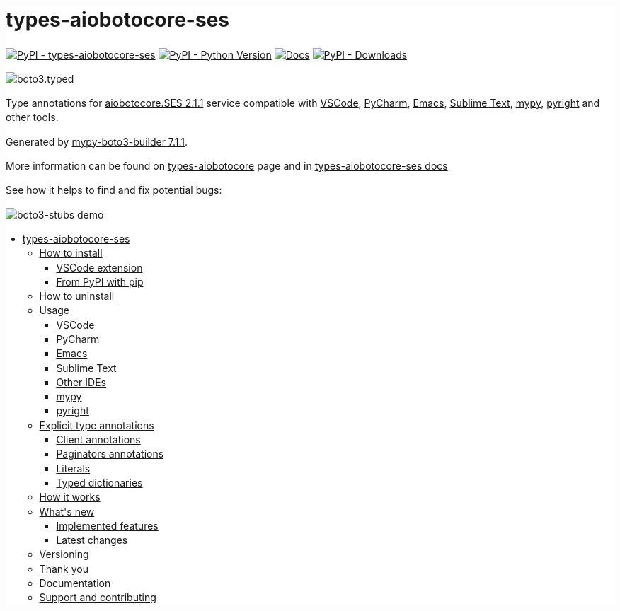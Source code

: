 <a id="types-aiobotocore-ses"></a>

# types-aiobotocore-ses

[![PyPI - types-aiobotocore-ses](https://img.shields.io/pypi/v/types-aiobotocore-ses.svg?color=blue)](https://pypi.org/project/types-aiobotocore-ses)
[![PyPI - Python Version](https://img.shields.io/pypi/pyversions/types-aiobotocore-ses.svg?color=blue)](https://pypi.org/project/types-aiobotocore-ses)
[![Docs](https://img.shields.io/readthedocs/mypy-boto3-builder.svg?color=blue)](https://mypy-boto3-builder.readthedocs.io/)
[![PyPI - Downloads](https://img.shields.io/pypi/dm/types-aiobotocore-ses?color=blue)](https://pypistats.org/packages/types-aiobotocore-ses)

![boto3.typed](https://github.com/vemel/mypy_boto3_builder/raw/main/logo.png)

Type annotations for
[aiobotocore.SES 2.1.1](https://boto3.amazonaws.com/v1/documentation/api/latest/reference/services/ses.html#SES)
service compatible with [VSCode](https://code.visualstudio.com/),
[PyCharm](https://www.jetbrains.com/pycharm/),
[Emacs](https://www.gnu.org/software/emacs/),
[Sublime Text](https://www.sublimetext.com/),
[mypy](https://github.com/python/mypy),
[pyright](https://github.com/microsoft/pyright) and other tools.

Generated by
[mypy-boto3-builder 7.1.1](https://github.com/vemel/mypy_boto3_builder).

More information can be found on
[types-aiobotocore](https://pypi.org/project/types-aiobotocore/) page and in
[types-aiobotocore-ses docs](https://vemel.github.io/types_aiobotocore_docs/types_aiobotocore_ses/)

See how it helps to find and fix potential bugs:

![boto3-stubs demo](https://github.com/vemel/mypy_boto3_builder/raw/main/demo.gif)

- [types-aiobotocore-ses](#types-aiobotocore-ses)
  - [How to install](#how-to-install)
    - [VSCode extension](#vscode-extension)
    - [From PyPI with pip](#from-pypi-with-pip)
  - [How to uninstall](#how-to-uninstall)
  - [Usage](#usage)
    - [VSCode](#vscode)
    - [PyCharm](#pycharm)
    - [Emacs](#emacs)
    - [Sublime Text](#sublime-text)
    - [Other IDEs](#other-ides)
    - [mypy](#mypy)
    - [pyright](#pyright)
  - [Explicit type annotations](#explicit-type-annotations)
    - [Client annotations](#client-annotations)
    - [Paginators annotations](#paginators-annotations)
    - [Literals](#literals)
    - [Typed dictionaries](#typed-dictionaries)
  - [How it works](#how-it-works)
  - [What's new](#what's-new)
    - [Implemented features](#implemented-features)
    - [Latest changes](#latest-changes)
  - [Versioning](#versioning)
  - [Thank you](#thank-you)
  - [Documentation](#documentation)
  - [Support and contributing](#support-and-contributing)
